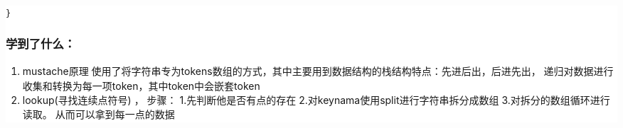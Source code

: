 ```javascript
}
```

### 学到了什么：
1. mustache原理
 使用了将字符串专为tokens数组的方式，其中主要用到数据结构的栈结构特点：先进后出，后进先出，
  递归对数据进行收集和转换为每一项token，其中token中会嵌套token
2. lookup(寻找连续点符号) ，
   步骤：
   1.先判断他是否有点的存在
   2.对keynama使用split进行字符串拆分成数组
   3.对拆分的数组循环进行读取。 从而可以拿到每一点的数据

 
